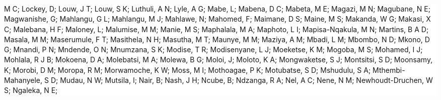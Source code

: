   M C; Lockey, D; Louw, J T; Louw, S K; Luthuli, A N; Lyle, A G;  Mabe,  L;
  Mabena, D C; Mabeta, M E; Magazi, M N;  Magubane,  N  E;  Magwanishe,  G;
  Mahlangu, G L; Mahlangu, M J; Mahlawe,  N;  Mahomed,  F;  Maimane,  D  S;
  Maine, M S; Makanda, W G;  Makasi,  X  C;  Malebana,  H  F;  Maloney,  L;
  Malumise, M M; Manie, M S; Maphalala, M A; Maphoto, L I;  Mapisa-Nqakula,
  M N; Martins, B A D; Masala, M  M;  Maserumule,  F  T;  Masithela,  N  H;
  Masutha, M T; Maunye, M M; Maziya, A M; Mbadi, L M; Mbombo, N D; Mkono, D
  G; Mnandi, P N; Mndende, O N; Mnumzana, S K; Modise, T R; Modisenyane,  L
  J; Moeketse, K M; Mogoba, M S; Mohamed, I J; Mohlala, R J B;  Mokoena,  D
  A; Molebatsi, M A; Molewa, B G; Moloi, J; Moloto, K A; Mongwaketse, S  J;
  Montsitsi, S D; Moonsamy, K; Morobi, D M; Moropa, R M; Morwamoche,  K  W;
  Moss, M I; Mothoagae, P K;  Motubatse,  S  D;  Mshudulu,  S  A;  Mthembi-
  Mahanyele, S D; Mudau, N W; Mutsila, I; Nair, B; Nash,  J  H;  Ncube,  B;
  Ndzanga, R A; Nel, A C; Nene, N M; Newhoudt-Druchen, W S; Ngaleka,  N  E;
